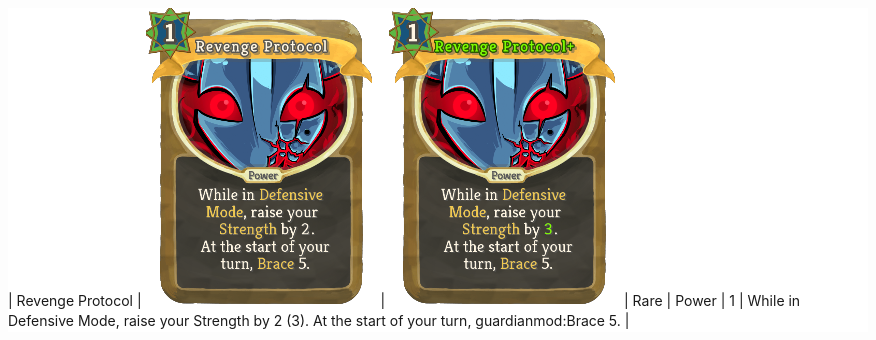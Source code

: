 | Revenge Protocol | ![](../../downfall/small-card-images/Guardian-RevengeProtocol.png) | ![](../../downfall/small-card-images/Guardian-RevengeProtocolPlus.png) | Rare | Power | 1 | While in Defensive Mode, raise your Strength by 2 (3). At the start of your turn, guardianmod:Brace 5. |